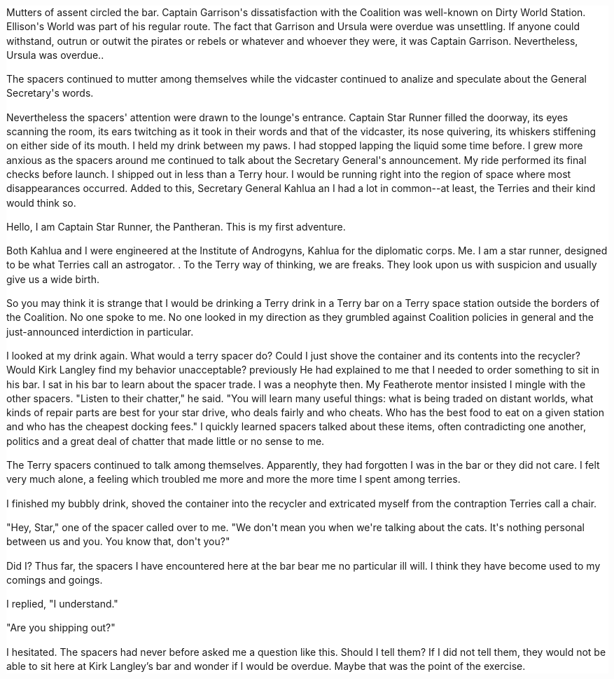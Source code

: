Mutters of assent circled the bar. Captain Garrison's dissatisfaction with the Coalition was well-known on Dirty World Station. Ellison's World  was part of his regular route. The fact that Garrison and Ursula were overdue was unsettling. If anyone could withstand, outrun or outwit the pirates or rebels or whatever and whoever they were, it was Captain Garrison. Nevertheless, Ursula was overdue..

The spacers continued to mutter among themselves while the vidcaster continued to analize and speculate about the General Secretary's words.

Nevertheless the spacers' attention were drawn to the lounge's entrance. Captain Star Runner filled the doorway, its eyes scanning the room, its ears twitching as it took in their words and that of the vidcaster, its nose quivering, its whiskers stiffening on either side of its mouth.
I held my drink between my paws. I had stopped lapping the liquid  some time before. I grew more anxious as the spacers around me continued to talk about the Secretary General's announcement. My ride performed its final checks before launch. I shipped out in less than a Terry  hour. I would be  running right into the region of space where most disappearances occurred. Added to this, Secretary General Kahlua an I had a lot in common--at least, the Terries and their kind would think so.

Hello, I am Captain Star Runner, the Pantheran. This is my first adventure.

Both Kahlua and I were engineered at the Institute of Androgyns, Kahlua for the diplomatic corps. Me. I am a star runner, designed to be what Terries call an astrogator. . To the Terry way of thinking, we are freaks. They look upon us with suspicion and usually give us a wide birth.

So you may think it is strange that I would be drinking a Terry drink in a Terry bar on a Terry space station outside the borders of the Coalition. No one spoke to me. No one looked in my direction as they grumbled against Coalition policies in general and the just-announced interdiction in particular.

I looked at my drink again. What would a terry spacer do? Could I just shove the container and its contents into the recycler?
Would Kirk Langley find my behavior unacceptable? previously He had explained to me that I needed to order something to sit in his bar. I sat in his bar to learn about the spacer trade. I was a neophyte then. My Featherote mentor insisted I mingle with the other spacers. "Listen to their chatter," he said. "You will learn many useful things: what is being traded on distant worlds, what kinds of repair parts are best for your star drive, who deals fairly and who cheats. Who has the best food to eat on a given station and who has the cheapest docking fees." I quickly learned spacers talked about these items, often contradicting one another, politics and a great deal of chatter that made little or no sense to me.

The Terry spacers continued to talk among themselves. Apparently, they had forgotten I was in the bar or they did not care. I felt very much alone, a feeling which troubled me more and more the more time I spent among terries.

I finished my bubbly drink, shoved the container into the recycler and extricated myself from the contraption Terries call a chair.

"Hey, Star," one of the spacer called over to me. "We don't mean you when we're talking about the cats. It's nothing personal between us and you. You know that, don't you?"

Did I? Thus far, the spacers I have encountered here at the bar bear me no particular ill will. I think they have become used to my comings and goings.

I replied, "I understand."

"Are you shipping out?"

I hesitated. The spacers had never before asked me a question like this. Should I tell them? If I did not tell them, they would not be able to sit here at Kirk Langley’s bar and wonder if I would be overdue. Maybe that was the point of the exercise.
